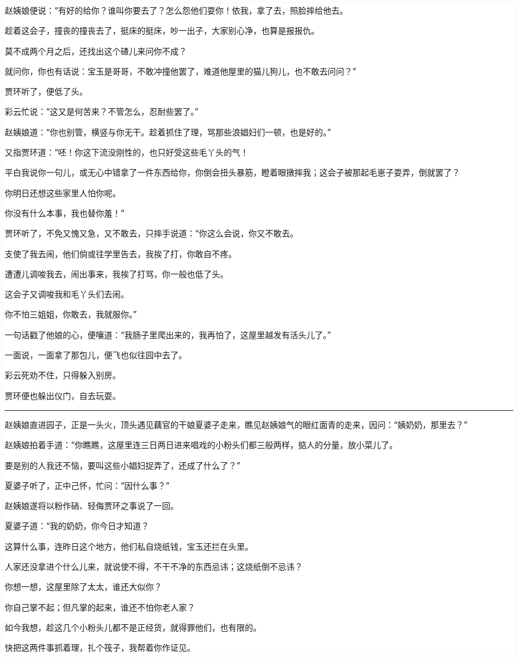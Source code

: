赵姨娘便说：“有好的给你？谁叫你要去了？怎么怨他们耍你！依我，拿了去，照脸摔给他去。

趁着这会子，撞丧的撞丧去了，挺床的挺床，吵一出子，大家别心净，也算是报报仇。

莫不成两个月之后，还找出这个碴儿来问你不成？

就问你，你也有话说：宝玉是哥哥，不敢冲撞他罢了，难道他屋里的猫儿狗儿，也不敢去问问？”

贾环听了，便低了头。

彩云忙说：“这又是何苦来？不管怎么，忍耐些罢了。”

赵姨娘道：“你也别管，横竖与你无干。趁着抓住了理，骂那些浪娼妇们一顿，也是好的。”

又指贾环道：“呸！你这下流没刚性的，也只好受这些毛丫头的气！

平白我说你一句儿，或无心中错拿了一件东西给你，你倒会扭头暴筋，瞪着眼撴摔我；这会子被那起毛崽子耍弄，倒就罢了？

你明日还想这些家里人怕你呢。

你没有什么本事，我也替你羞！”

贾环听了，不免又愧又急，又不敢去，只摔手说道：“你这么会说，你又不敢去。

支使了我去闹，他们倘或往学里告去，我挨了打，你敢自不疼。

遭遭儿调唆我去，闹出事来，我挨了打骂，你一般也低了头。

这会子又调唆我和毛丫头们去闹。

你不怕三姐姐，你敢去，我就服你。”

一句话戳了他娘的心，便嚷道：“我肠子里爬出来的，我再怕了，这屋里越发有活头儿了。”

一面说，一面拿了那包儿，便飞也似往园中去了。

彩云死劝不住，只得躲入别房。

贾环便也躲出仪门，自去玩耍。

---

赵姨娘直进园子，正是一头火，顶头遇见藕官的干娘夏婆子走来，瞧见赵姨娘气的眼红面青的走来，因问：“姨奶奶，那里去？”

赵姨娘拍着手道：“你瞧瞧，这屋里连三日两日进来唱戏的小粉头们都三般两样，掂人的分量，放小菜儿了。

要是别的人我还不恼，要叫这些小娼妇捉弄了，还成了什么了？”

夏婆子听了，正中己怀，忙问：“因什么事？”

赵姨娘遂将以粉作硝、轻侮贾环之事说了一回。

夏婆子道：“我的奶奶，你今日才知道？

这算什么事，连昨日这个地方，他们私自烧纸钱，宝玉还拦在头里。

人家还没拿进个什么儿来，就说使不得，不干不净的东西忌讳；这烧纸倒不忌讳？

你想一想，这屋里除了太太，谁还大似你？

你自己掌不起；但凡掌的起来，谁还不怕你老人家？

如今我想，趁这几个小粉头儿都不是正经货，就得罪他们，也有限的。

快把这两件事抓着理，扎个筏子，我帮着你作证见。
